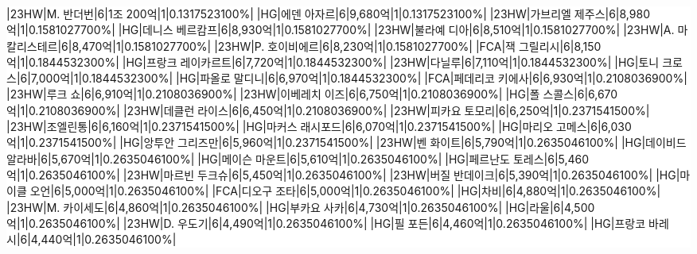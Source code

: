 |23HW|M. 반더번|6|1조 200억|1|0.1317523100%|
|HG|에덴 아자르|6|9,680억|1|0.1317523100%|
|23HW|가브리엘 제주스|6|8,980억|1|0.1581027700%|
|HG|데니스 베르캄프|6|8,930억|1|0.1581027700%|
|23HW|불라예 디아|6|8,510억|1|0.1581027700%|
|23HW|A. 마칼리스테르|6|8,470억|1|0.1581027700%|
|23HW|P. 호이비에르|6|8,230억|1|0.1581027700%|
|FCA|잭 그릴리시|6|8,150억|1|0.1844532300%|
|HG|프랑크 레이카르트|6|7,720억|1|0.1844532300%|
|23HW|다닐루|6|7,110억|1|0.1844532300%|
|HG|토니 크로스|6|7,000억|1|0.1844532300%|
|HG|파올로 말디니|6|6,970억|1|0.1844532300%|
|FCA|페데리코 키에사|6|6,930억|1|0.2108036900%|
|23HW|루크 쇼|6|6,910억|1|0.2108036900%|
|23HW|이베레치 이즈|6|6,750억|1|0.2108036900%|
|HG|폴 스콜스|6|6,670억|1|0.2108036900%|
|23HW|데클런 라이스|6|6,450억|1|0.2108036900%|
|23HW|피카요 토모리|6|6,250억|1|0.2371541500%|
|23HW|조엘린통|6|6,160억|1|0.2371541500%|
|HG|마커스 래시포드|6|6,070억|1|0.2371541500%|
|HG|마리오 고메스|6|6,030억|1|0.2371541500%|
|HG|앙투안 그리즈만|6|5,960억|1|0.2371541500%|
|23HW|벤 화이트|6|5,790억|1|0.2635046100%|
|HG|데이비드 알라바|6|5,670억|1|0.2635046100%|
|HG|메이슨 마운트|6|5,610억|1|0.2635046100%|
|HG|페르난도 토레스|6|5,460억|1|0.2635046100%|
|23HW|마르빈 두크슈|6|5,450억|1|0.2635046100%|
|23HW|버질 반데이크|6|5,390억|1|0.2635046100%|
|HG|마이클 오언|6|5,000억|1|0.2635046100%|
|FCA|디오구 조타|6|5,000억|1|0.2635046100%|
|HG|차비|6|4,880억|1|0.2635046100%|
|23HW|M. 카이세도|6|4,860억|1|0.2635046100%|
|HG|부카요 사카|6|4,730억|1|0.2635046100%|
|HG|라울|6|4,500억|1|0.2635046100%|
|23HW|D. 우도기|6|4,490억|1|0.2635046100%|
|HG|필 포든|6|4,460억|1|0.2635046100%|
|HG|프랑코 바레시|6|4,440억|1|0.2635046100%|
